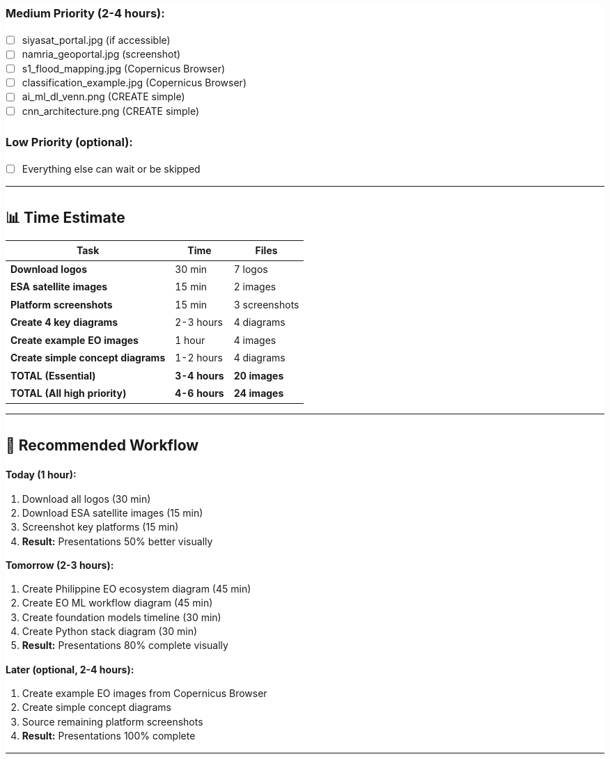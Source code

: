 ### **Medium Priority (2-4 hours):**
- [ ] siyasat_portal.jpg (if accessible)
- [ ] namria_geoportal.jpg (screenshot)
- [ ] s1_flood_mapping.jpg (Copernicus Browser)
- [ ] classification_example.jpg (Copernicus Browser)
- [ ] ai_ml_dl_venn.png (CREATE simple)
- [ ] cnn_architecture.png (CREATE simple)

### **Low Priority (optional):**
- [ ] Everything else can wait or be skipped

---

## 📊 Time Estimate

| Task | Time | Files |
|------|------|-------|
| **Download logos** | 30 min | 7 logos |
| **ESA satellite images** | 15 min | 2 images |
| **Platform screenshots** | 15 min | 3 screenshots |
| **Create 4 key diagrams** | 2-3 hours | 4 diagrams |
| **Create example EO images** | 1 hour | 4 images |
| **Create simple concept diagrams** | 1-2 hours | 4 diagrams |
| **TOTAL (Essential)** | **3-4 hours** | **20 images** |
| **TOTAL (All high priority)** | **4-6 hours** | **24 images** |

---

## 🚀 Recommended Workflow

**Today (1 hour):**
1. Download all logos (30 min)
2. Download ESA satellite images (15 min)
3. Screenshot key platforms (15 min)
4. **Result:** Presentations 50% better visually

**Tomorrow (2-3 hours):**
1. Create Philippine EO ecosystem diagram (45 min)
2. Create EO ML workflow diagram (45 min)
3. Create foundation models timeline (30 min)
4. Create Python stack diagram (30 min)
5. **Result:** Presentations 80% complete visually

**Later (optional, 2-4 hours):**
1. Create example EO images from Copernicus Browser
2. Create simple concept diagrams
3. Source remaining platform screenshots
4. **Result:** Presentations 100% complete

---